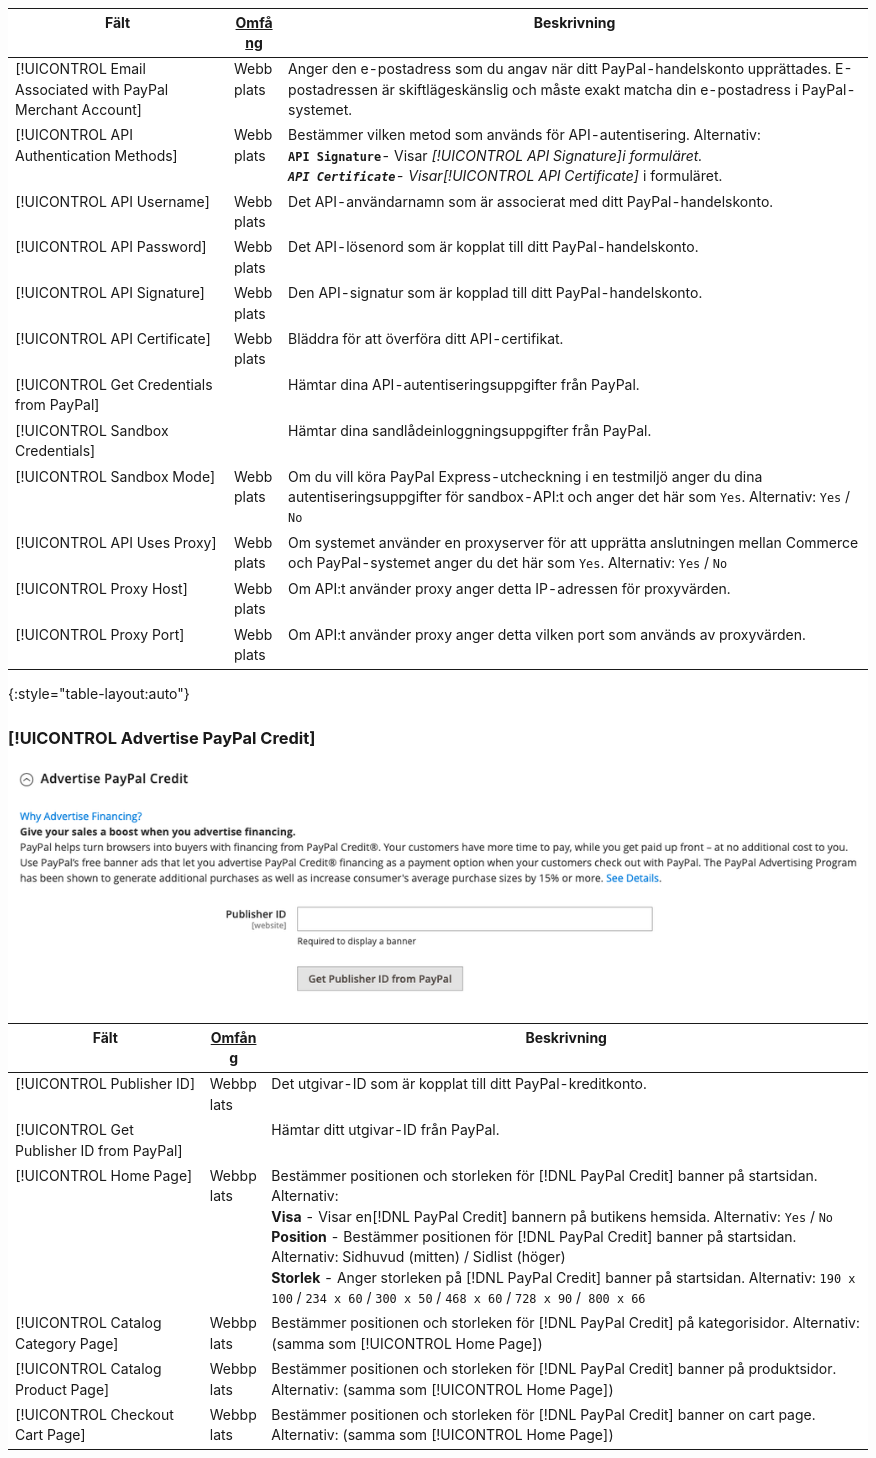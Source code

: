 | Fält | [Omfång](../../getting-started/websites-stores-views.md#scope-settings) | Beskrivning |
|--- |--- |--- |
| [!UICONTROL Email Associated with PayPal Merchant Account] | Webbplats | Anger den e-postadress som du angav när ditt PayPal-handelskonto upprättades. E-postadressen är skiftlägeskänslig och måste exakt matcha din e-postadress i PayPal-systemet. |
| [!UICONTROL API Authentication Methods] | Webbplats | Bestämmer vilken metod som används för API-autentisering. Alternativ: <br/>**`API Signature`**- Visar _[!UICONTROL API Signature]_i formuläret.<br/>**`API Certificate`**- Visar_[!UICONTROL API Certificate]_ i formuläret. |
| [!UICONTROL API Username] | Webbplats | Det API-användarnamn som är associerat med ditt PayPal-handelskonto. |
| [!UICONTROL API Password] | Webbplats | Det API-lösenord som är kopplat till ditt PayPal-handelskonto. |
| [!UICONTROL API Signature] | Webbplats | Den API-signatur som är kopplad till ditt PayPal-handelskonto. |
| [!UICONTROL API Certificate] | Webbplats | Bläddra för att överföra ditt API-certifikat. |
| [!UICONTROL Get Credentials from PayPal] |  | Hämtar dina API-autentiseringsuppgifter från PayPal. |
| [!UICONTROL Sandbox Credentials] |  | Hämtar dina sandlådeinloggningsuppgifter från PayPal. |
| [!UICONTROL Sandbox Mode] | Webbplats | Om du vill köra PayPal Express-utcheckning i en testmiljö anger du dina autentiseringsuppgifter för sandbox-API:t och anger det här som `Yes`. Alternativ: `Yes` / `No` |
| [!UICONTROL API Uses Proxy] | Webbplats | Om systemet använder en proxyserver för att upprätta anslutningen mellan Commerce och PayPal-systemet anger du det här som `Yes`. Alternativ: `Yes` / `No` |
| [!UICONTROL Proxy Host] | Webbplats | Om API:t använder proxy anger detta IP-adressen för proxyvärden. |
| [!UICONTROL Proxy Port] | Webbplats | Om API:t använder proxy anger detta vilken port som används av proxyvärden. |

{:style=&quot;table-layout:auto&quot;}

### [!UICONTROL Advertise PayPal Credit]

![Annonsera PayPal Credit](./assets/payment-methods-paypal-payments-advanced-advertise-paypal-credit.png)

| Fält | [Omfång](../../getting-started/websites-stores-views.md#scope-settings) | Beskrivning |
|--- |--- |--- |
| [!UICONTROL Publisher ID] | Webbplats | Det utgivar-ID som är kopplat till ditt PayPal-kreditkonto. |
| [!UICONTROL Get Publisher ID from PayPal] |  | Hämtar ditt utgivar-ID från PayPal. |
| [!UICONTROL Home Page] | Webbplats | Bestämmer positionen och storleken för [!DNL PayPal Credit] banner på startsidan. Alternativ: <br/>**Visa** - Visar en[!DNL PayPal Credit] bannern på butikens hemsida. Alternativ: `Yes` / `No` <br/>**Position** - Bestämmer positionen för [!DNL PayPal Credit] banner på startsidan. Alternativ: Sidhuvud (mitten) / Sidlist (höger) <br/>**Storlek** - Anger storleken på [!DNL PayPal Credit] banner på startsidan. Alternativ: `190 x 100` / `234 x 60` / `300 x 50` / `468 x 60` / `728 x 90` /` 800 x 66` |
| [!UICONTROL Catalog Category Page] | Webbplats | Bestämmer positionen och storleken för [!DNL PayPal Credit] på kategorisidor. Alternativ: (samma som [!UICONTROL Home Page]) |
| [!UICONTROL Catalog Product Page] | Webbplats | Bestämmer positionen och storleken för [!DNL PayPal Credit] banner på produktsidor. Alternativ: (samma som [!UICONTROL Home Page]) |
| [!UICONTROL Checkout Cart Page] | Webbplats | Bestämmer positionen och storleken för [!DNL PayPal Credit] banner on cart page. Alternativ: (samma som [!UICONTROL Home Page]) |
